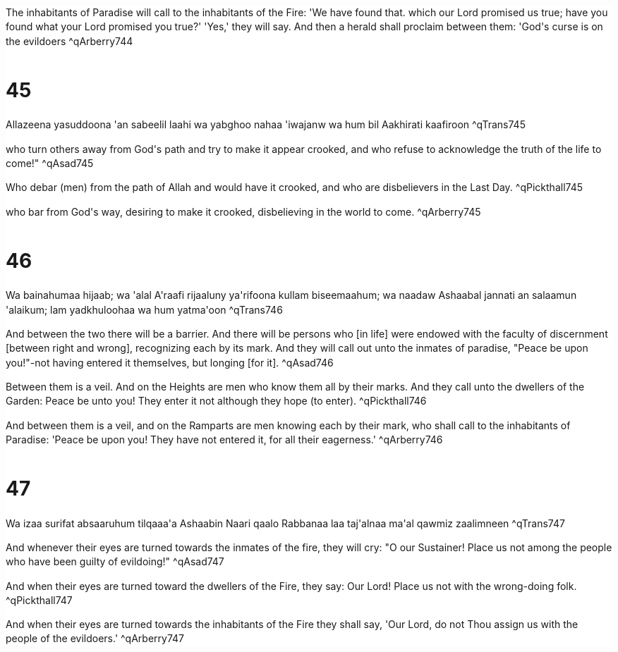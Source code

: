 
The inhabitants of Paradise will call to the inhabitants of the Fire: 'We have found that. which our Lord promised us true; have you found what your Lord promised you true?' 'Yes,' they will say. And then a herald shall proclaim between them: 'God's curse is on the evildoers ^qArberry744

# 45

Allazeena yasuddoona 'an sabeelil laahi wa yabghoo nahaa 'iwajanw wa hum bil Aakhirati kaafiroon ^qTrans745


who turn others away from God's path and try to make it appear crooked, and who refuse to acknowledge the truth of the life to come!" ^qAsad745


Who debar (men) from the path of Allah and would have it crooked, and who are disbelievers in the Last Day. ^qPickthall745


who bar from God's way, desiring to make it crooked, disbelieving in the world to come. ^qArberry745

# 46

Wa bainahumaa hijaab; wa 'alal A'raafi rijaaluny ya'rifoona kullam biseemaahum; wa naadaw Ashaabal jannati an salaamun 'alaikum; lam yadkhuloohaa wa hum yatma'oon ^qTrans746


And between the two there will be a barrier. And there will be persons who [in life] were endowed with the faculty of discernment [between right and wrong], recognizing each by its mark. And they will call out unto the inmates of paradise, "Peace be upon you!"-not having entered it themselves, but longing [for it]. ^qAsad746


Between them is a veil. And on the Heights are men who know them all by their marks. And they call unto the dwellers of the Garden: Peace be unto you! They enter it not although they hope (to enter). ^qPickthall746


And between them is a veil, and on the Ramparts are men knowing each by their mark, who shall call to the inhabitants of Paradise: 'Peace be upon you! They have not entered it, for all their eagerness.' ^qArberry746

# 47

Wa izaa surifat absaaruhum tilqaaa'a Ashaabin Naari qaalo Rabbanaa laa taj'alnaa ma'al qawmiz zaalimneen ^qTrans747


And whenever their eyes are turned towards the inmates of the fire, they will cry: "O our Sustainer! Place us not among the people who have been guilty of evildoing!" ^qAsad747


And when their eyes are turned toward the dwellers of the Fire, they say: Our Lord! Place us not with the wrong-doing folk. ^qPickthall747


And when their eyes are turned towards the inhabitants of the Fire they shall say, 'Our Lord, do not Thou assign us with the people of the evildoers.' ^qArberry747
